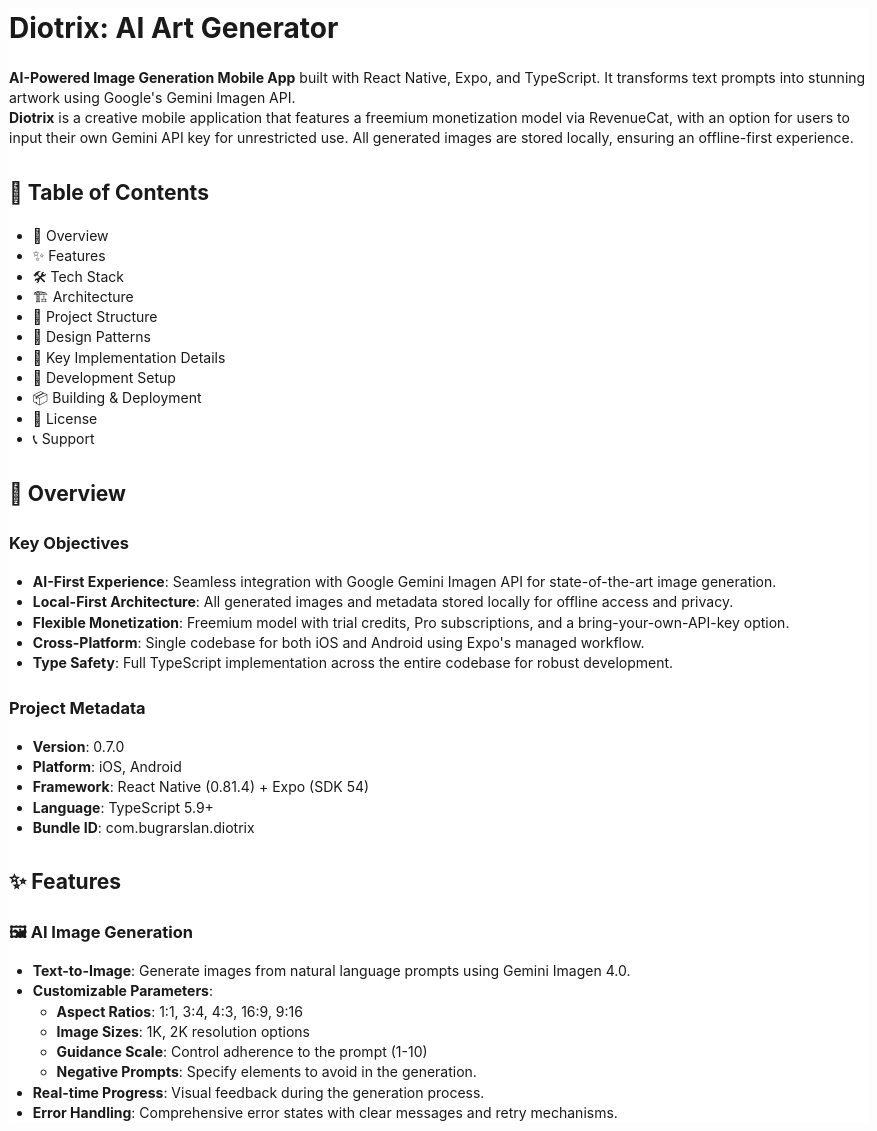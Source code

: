 # **Diotrix: AI Art Generator**

**AI-Powered Image Generation Mobile App** built with React Native, Expo, and TypeScript. It transforms text prompts into stunning artwork using Google's Gemini Imagen API.  
**Diotrix** is a creative mobile application that features a freemium monetization model via RevenueCat, with an option for users to input their own Gemini API key for unrestricted use. All generated images are stored locally, ensuring an offline-first experience.

## **📖 Table of Contents**

* 🎯 Overview  
* ✨ Features  
* 🛠 Tech Stack  
* 🏗 Architecture  
* 📁 Project Structure  
* 🎨 Design Patterns  
* 🚀 Key Implementation Details  
* 🔧 Development Setup  
* 📦 Building & Deployment  
* 📄 License  
* 📞 Support

## **🎯 Overview**

### **Key Objectives**

* **AI-First Experience**: Seamless integration with Google Gemini Imagen API for state-of-the-art image generation.  
* **Local-First Architecture**: All generated images and metadata stored locally for offline access and privacy.  
* **Flexible Monetization**: Freemium model with trial credits, Pro subscriptions, and a bring-your-own-API-key option.  
* **Cross-Platform**: Single codebase for both iOS and Android using Expo's managed workflow.  
* **Type Safety**: Full TypeScript implementation across the entire codebase for robust development.

### **Project Metadata**

* **Version**: 0.7.0  
* **Platform**: iOS, Android  
* **Framework**: React Native (0.81.4) \+ Expo (SDK 54\)  
* **Language**: TypeScript 5.9+  
* **Bundle ID**: com.bugrarslan.diotrix

## **✨ Features**

### **🖼️ AI Image Generation**

* **Text-to-Image**: Generate images from natural language prompts using Gemini Imagen 4.0.  
* **Customizable Parameters**:  
  * **Aspect Ratios**: 1:1, 3:4, 4:3, 16:9, 9:16  
  * **Image Sizes**: 1K, 2K resolution options  
  * **Guidance Scale**: Control adherence to the prompt (1-10)  
  * **Negative Prompts**: Specify elements to avoid in the generation.  
* **Real-time Progress**: Visual feedback during the generation process.  
* **Error Handling**: Comprehensive error states with clear messages and retry mechanisms.

